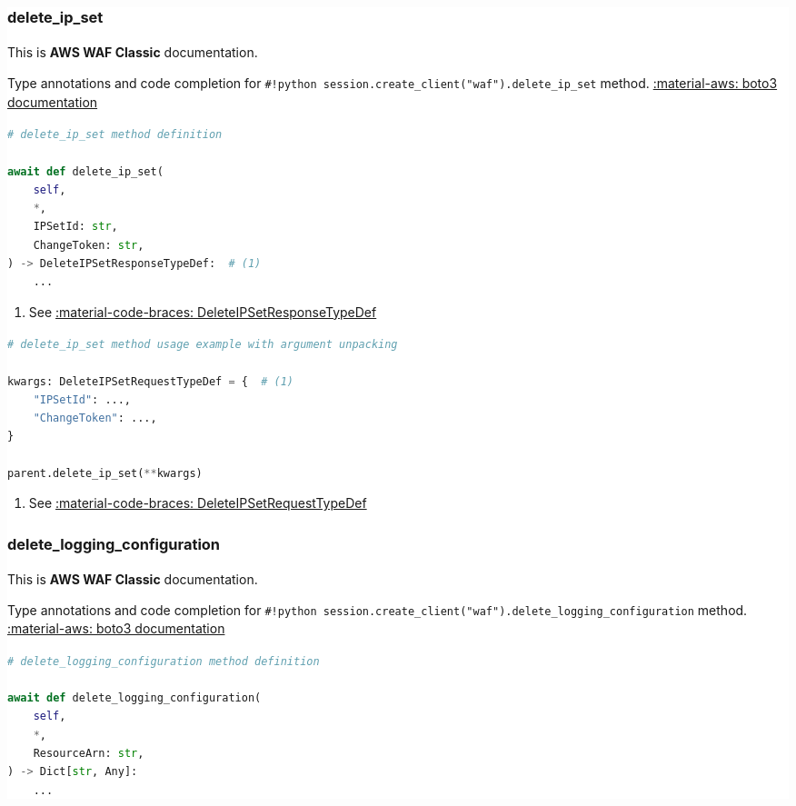 ### delete\_ip\_set

This is <b>AWS WAF Classic</b> documentation.

Type annotations and code completion for `#!python session.create_client("waf").delete_ip_set` method.
[:material-aws: boto3 documentation](https://boto3.amazonaws.com/v1/documentation/api/latest/reference/services/waf/client/delete_ip_set.html)

```python
# delete_ip_set method definition

await def delete_ip_set(
    self,
    *,
    IPSetId: str,
    ChangeToken: str,
) -> DeleteIPSetResponseTypeDef:  # (1)
    ...
```

1. See [:material-code-braces: DeleteIPSetResponseTypeDef](./type_defs.md#deleteipsetresponsetypedef)


```python
# delete_ip_set method usage example with argument unpacking

kwargs: DeleteIPSetRequestTypeDef = {  # (1)
    "IPSetId": ...,
    "ChangeToken": ...,
}

parent.delete_ip_set(**kwargs)
```

1. See [:material-code-braces: DeleteIPSetRequestTypeDef](./type_defs.md#deleteipsetrequesttypedef)

### delete\_logging\_configuration

This is <b>AWS WAF Classic</b> documentation.

Type annotations and code completion for `#!python session.create_client("waf").delete_logging_configuration` method.
[:material-aws: boto3 documentation](https://boto3.amazonaws.com/v1/documentation/api/latest/reference/services/waf/client/delete_logging_configuration.html)

```python
# delete_logging_configuration method definition

await def delete_logging_configuration(
    self,
    *,
    ResourceArn: str,
) -> Dict[str, Any]:
    ...
```
